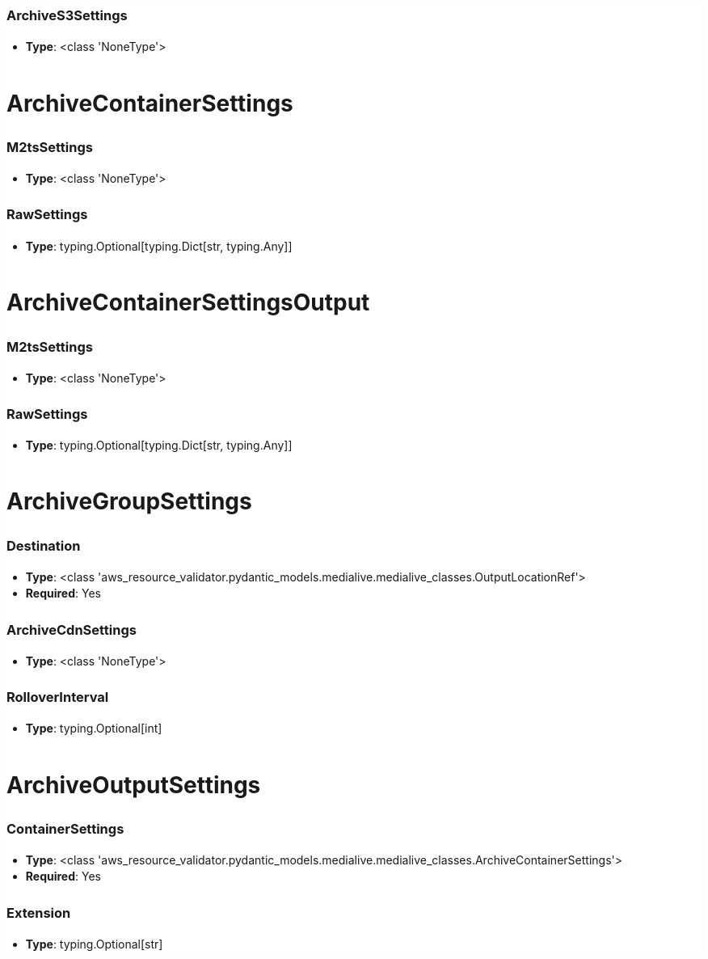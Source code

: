 ### ArchiveS3Settings
- **Type**: <class 'NoneType'>


# ArchiveContainerSettings

### M2tsSettings
- **Type**: <class 'NoneType'>

### RawSettings
- **Type**: typing.Optional[typing.Dict[str, typing.Any]]


# ArchiveContainerSettingsOutput

### M2tsSettings
- **Type**: <class 'NoneType'>

### RawSettings
- **Type**: typing.Optional[typing.Dict[str, typing.Any]]


# ArchiveGroupSettings

### Destination
- **Type**: <class 'aws_resource_validator.pydantic_models.medialive.medialive_classes.OutputLocationRef'>
- **Required**: Yes

### ArchiveCdnSettings
- **Type**: <class 'NoneType'>

### RolloverInterval
- **Type**: typing.Optional[int]


# ArchiveOutputSettings

### ContainerSettings
- **Type**: <class 'aws_resource_validator.pydantic_models.medialive.medialive_classes.ArchiveContainerSettings'>
- **Required**: Yes

### Extension
- **Type**: typing.Optional[str]

